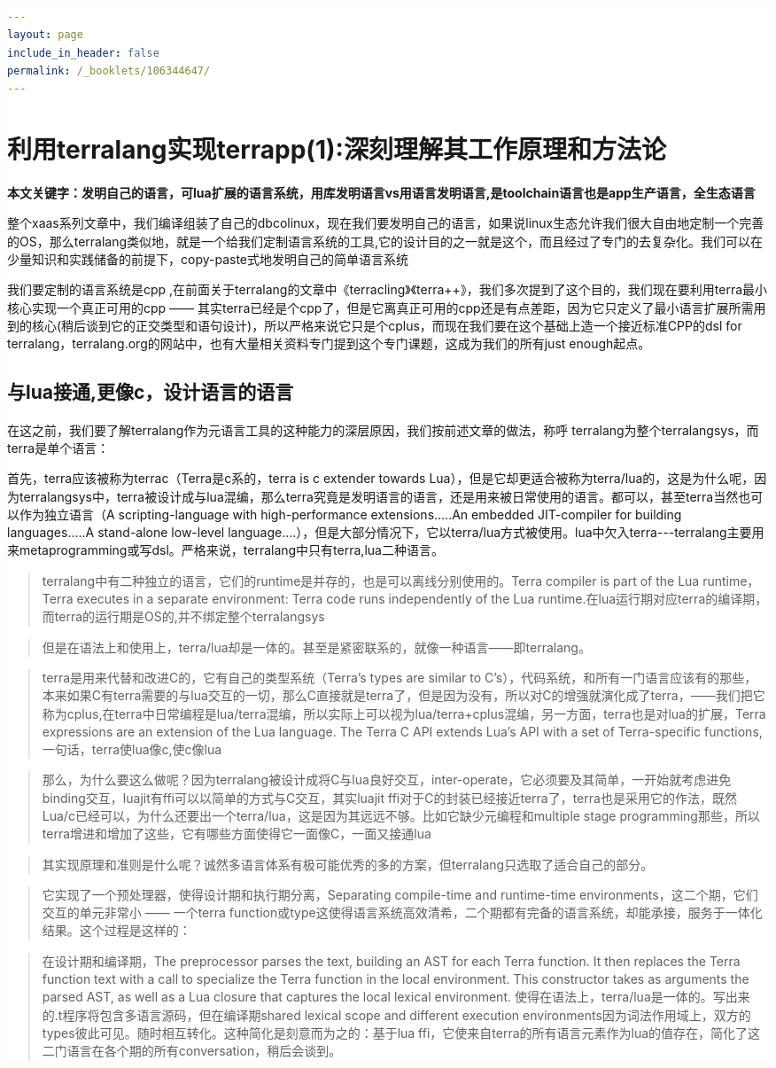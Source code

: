 ```yaml
---
layout: page
include_in_header: false
permalink: /_booklets/106344647/
---
```

利用terralang实现terrapp(1):深刻理解其工作原理和方法论
=====

__本文关键字：发明自己的语言，可lua扩展的语言系统，用库发明语言vs用语言发明语言,是toolchain语言也是app生产语言，全生态语言__

整个xaas系列文章中，我们编译组装了自己的dbcolinux，现在我们要发明自己的语言，如果说linux生态允许我们很大自由地定制一个完善的OS，那么terralang类似地，就是一个给我们定制语言系统的工具,它的设计目的之一就是这个，而且经过了专门的去复杂化。我们可以在少量知识和实践储备的前提下，copy-paste式地发明自己的简单语言系统

我们要定制的语言系统是cpp ,在前面关于terralang的文章中《terracling》《terra++》，我们多次提到了这个目的，我们现在要利用terra最小核心实现一个真正可用的cpp —— 其实terra已经是个cpp了，但是它离真正可用的cpp还是有点差距，因为它只定义了最小语言扩展所需用到的核心(稍后谈到它的正交类型和语句设计)，所以严格来说它只是个cplus，而现在我们要在这个基础上造一个接近标准CPP的dsl for terralang，terralang.org的网站中，也有大量相关资料专门提到这个专门课题，这成为我们的所有just enough起点。

与lua接通,更像c，设计语言的语言
-----

在这之前，我们要了解terralang作为元语言工具的这种能力的深层原因，我们按前述文章的做法，称呼 terralang为整个terralangsys，而terra是单个语言：

首先，terra应该被称为terrac（Terra是c系的，terra is c extender towards Lua），但是它却更适合被称为terra/lua的，这是为什么呢，因为terralangsys中，terra被设计成与lua混编，那么terra究竟是发明语言的语言，还是用来被日常使用的语言。都可以，甚至terra当然也可以作为独立语言（A scripting-language with high-performance extensions.....An embedded JIT-compiler for building languages.....A stand-alone low-level language....），但是大部分情况下，它以terra/lua方式被使用。lua中欠入terra---terralang主要用来metaprogramming或写dsl。严格来说，terralang中只有terra,lua二种语言。

>terralang中有二种独立的语言，它们的runtime是并存的，也是可以离线分别使用的。Terra compiler is part of the Lua runtime，Terra executes in a separate environment: Terra code runs independently of the Lua runtime.在lua运行期对应terra的编译期，而terra的运行期是OS的,并不绑定整个terralangsys

>但是在语法上和使用上，terra/lua却是一体的。甚至是紧密联系的，就像一种语言——即terralang。

>terra是用来代替和改进C的，它有自己的类型系统（Terra’s types are similar to C’s），代码系统，和所有一门语言应该有的那些，本来如果C有terra需要的与lua交互的一切，那么C直接就是terra了，但是因为没有，所以对C的增强就演化成了terra，——我们把它称为cplus,在terra中日常编程是lua/terra混编，所以实际上可以视为lua/terra+cplus混编，另一方面，terra也是对lua的扩展，Terra expressions are an extension of the Lua language. The Terra C API extends Lua’s API with a set of Terra-specific functions,一句话，terra使lua像c,使c像lua

>那么，为什么要这么做呢？因为terralang被设计成将C与lua良好交互，inter-operate，它必须要及其简单，一开始就考虑进免binding交互，luajit有ffi可以以简单的方式与C交互，其实luajit ffi对于C的封装已经接近terra了，terra也是采用它的作法，既然Lua/c已经可以，为什么还要出一个terra/lua，这是因为其远远不够。比如它缺少元编程和multiple stage programming那些，所以terra增进和增加了这些，它有哪些方面使得它一面像C，一面又接通lua

>其实现原理和准则是什么呢？诚然多语言体系有极可能优秀的多的方案，但terralang只选取了适合自己的部分。

>它实现了一个预处理器，使得设计期和执行期分离，Separating compile-time and runtime-time environments，这二个期，它们交互的单元非常小 —— 一个terra function或type这使得语言系统高效清希，二个期都有完备的语言系统，却能承接，服务于一体化结果。这个过程是这样的：

>在设计期和编译期，The preprocessor parses the text, building an AST for each Terra function. It then replaces the Terra function text with a call to specialize the Terra function in the local environment. This constructor takes as arguments the parsed AST, as well as a Lua closure that captures the local lexical environment. 使得在语法上，terra/lua是一体的。写出来的.t程序将包含多语言源码，但在编译期shared lexical scope and different execution environments因为词法作用域上，双方的types彼此可见。随时相互转化。这种简化是刻意而为之的：基于lua ffi，它使来自terra的所有语言元素作为lua的值存在，简化了这二门语言在各个期的所有conversation，稍后会谈到。
